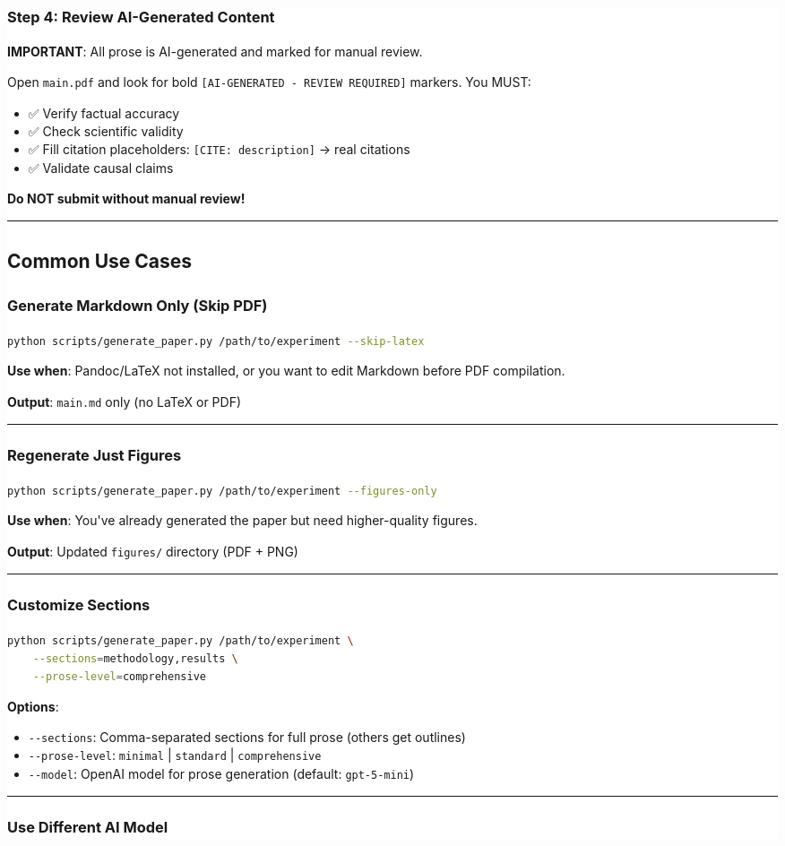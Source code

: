 ### Step 4: Review AI-Generated Content

**IMPORTANT**: All prose is AI-generated and marked for manual review.

Open `main.pdf` and look for bold `[AI-GENERATED - REVIEW REQUIRED]` markers. You MUST:
- ✅ Verify factual accuracy
- ✅ Check scientific validity
- ✅ Fill citation placeholders: `[CITE: description]` → real citations
- ✅ Validate causal claims

**Do NOT submit without manual review!**

---

## Common Use Cases

### Generate Markdown Only (Skip PDF)

```bash
python scripts/generate_paper.py /path/to/experiment --skip-latex
```

**Use when**: Pandoc/LaTeX not installed, or you want to edit Markdown before PDF compilation.

**Output**: `main.md` only (no LaTeX or PDF)

---

### Regenerate Just Figures

```bash
python scripts/generate_paper.py /path/to/experiment --figures-only
```

**Use when**: You've already generated the paper but need higher-quality figures.

**Output**: Updated `figures/` directory (PDF + PNG)

---

### Customize Sections

```bash
python scripts/generate_paper.py /path/to/experiment \
    --sections=methodology,results \
    --prose-level=comprehensive
```

**Options**:
- `--sections`: Comma-separated sections for full prose (others get outlines)
- `--prose-level`: `minimal` | `standard` | `comprehensive`
- `--model`: OpenAI model for prose generation (default: `gpt-5-mini`)

---

### Use Different AI Model
